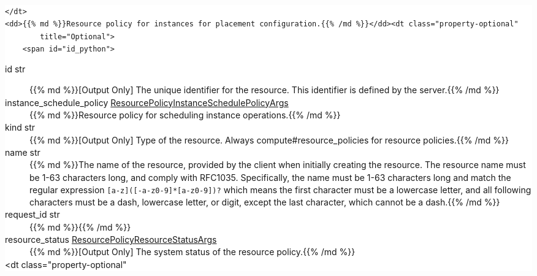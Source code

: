     </dt>
    <dd>{{% md %}}Resource policy for instances for placement configuration.{{% /md %}}</dd><dt class="property-optional"
            title="Optional">
        <span id="id_python">
<a href="#id_python" style="color: inherit; text-decoration: inherit;">id</a>
</span>
        <span class="property-indicator"></span>
        <span class="property-type">str</span>
    </dt>
    <dd>{{% md %}}[Output Only] The unique identifier for the resource. This identifier is defined by the server.{{% /md %}}</dd><dt class="property-optional"
            title="Optional">
        <span id="instance_schedule_policy_python">
<a href="#instance_schedule_policy_python" style="color: inherit; text-decoration: inherit;">instance_<wbr>schedule_<wbr>policy</a>
</span>
        <span class="property-indicator"></span>
        <span class="property-type"><a href="#resourcepolicyinstanceschedulepolicy">Resource<wbr>Policy<wbr>Instance<wbr>Schedule<wbr>Policy<wbr>Args</a></span>
    </dt>
    <dd>{{% md %}}Resource policy for scheduling instance operations.{{% /md %}}</dd><dt class="property-optional"
            title="Optional">
        <span id="kind_python">
<a href="#kind_python" style="color: inherit; text-decoration: inherit;">kind</a>
</span>
        <span class="property-indicator"></span>
        <span class="property-type">str</span>
    </dt>
    <dd>{{% md %}}[Output Only] Type of the resource. Always compute#resource_policies for resource policies.{{% /md %}}</dd><dt class="property-optional"
            title="Optional">
        <span id="name_python">
<a href="#name_python" style="color: inherit; text-decoration: inherit;">name</a>
</span>
        <span class="property-indicator"></span>
        <span class="property-type">str</span>
    </dt>
    <dd>{{% md %}}The name of the resource, provided by the client when initially creating the resource. The resource name must be 1-63 characters long, and comply with RFC1035. Specifically, the name must be 1-63 characters long and match the regular expression `[a-z]([-a-z0-9]*[a-z0-9])?` which means the first character must be a lowercase letter, and all following characters must be a dash, lowercase letter, or digit, except the last character, which cannot be a dash.{{% /md %}}</dd><dt class="property-optional"
            title="Optional">
        <span id="request_id_python">
<a href="#request_id_python" style="color: inherit; text-decoration: inherit;">request_<wbr>id</a>
</span>
        <span class="property-indicator"></span>
        <span class="property-type">str</span>
    </dt>
    <dd>{{% md %}}{{% /md %}}</dd><dt class="property-optional"
            title="Optional">
        <span id="resource_status_python">
<a href="#resource_status_python" style="color: inherit; text-decoration: inherit;">resource_<wbr>status</a>
</span>
        <span class="property-indicator"></span>
        <span class="property-type"><a href="#resourcepolicyresourcestatus">Resource<wbr>Policy<wbr>Resource<wbr>Status<wbr>Args</a></span>
    </dt>
    <dd>{{% md %}}[Output Only] The system status of the resource policy.{{% /md %}}</dd><dt class="property-optional"